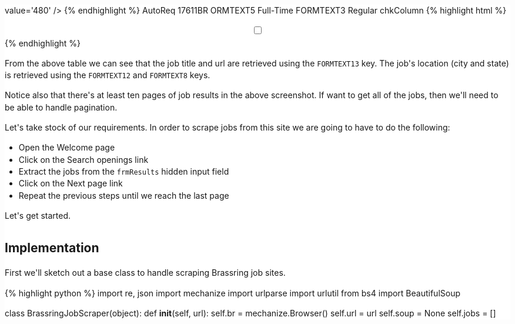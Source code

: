   value='480' />
      {% endhighlight %}</td>
    </tr>
    <tr>
      <td>AutoReq</td>
      <td>17611BR</td>
    </tr>
    <tr>
      <td>ORMTEXT5</td> 
      <td>Full-Time</td>
    </tr>
    <tr>
      <td>FORMTEXT3</td>
      <td>Regular</td>
    </tr>
    <tr>
      <td>chkColumn</td>
      <td>{% highlight html %}
<label for='427661'></label>
<div style='text-align:center'>
  <input type='checkbox' title='leadteacher' 
      id='427661' name='chkJobClientIds' 
      value='427661|1|480' 
      onClick=javascript:onCheckJob('427661',427661,'1','480','1'); 
  />
</div>
     {% endhighlight %}</td>
    </tr>
  </tbody>
</table>

From the above table we can see that the job title and url are retrieved using the `FORMTEXT13`
key. The job's location (city and state) is retrieved using the `FORMTEXT12` and `FORMTEXT8` 
keys.

Notice also that there's at least ten pages of job results in the above screenshot. If want to get 
all of the jobs, then we'll need to be able to handle pagination.

Let's take stock of our requirements. In order to scrape jobs from this site we are going to have 
to do the following:

* Open the Welcome page
* Click on the Search openings link
* Extract the jobs from the `frmResults` hidden input field
* Click on the Next page link
* Repeat the previous steps until we reach the last page

Let's get started. 

## Implementation

First we'll sketch out a base class to handle scraping Brassring job sites.

{% highlight python %}
import re, json
import mechanize
import urlparse
import urlutil
from bs4 import BeautifulSoup

class BrassringJobScraper(object):
    def __init__(self, url):
        self.br = mechanize.Browser()
        self.url = url
        self.soup = None
        self.jobs = []